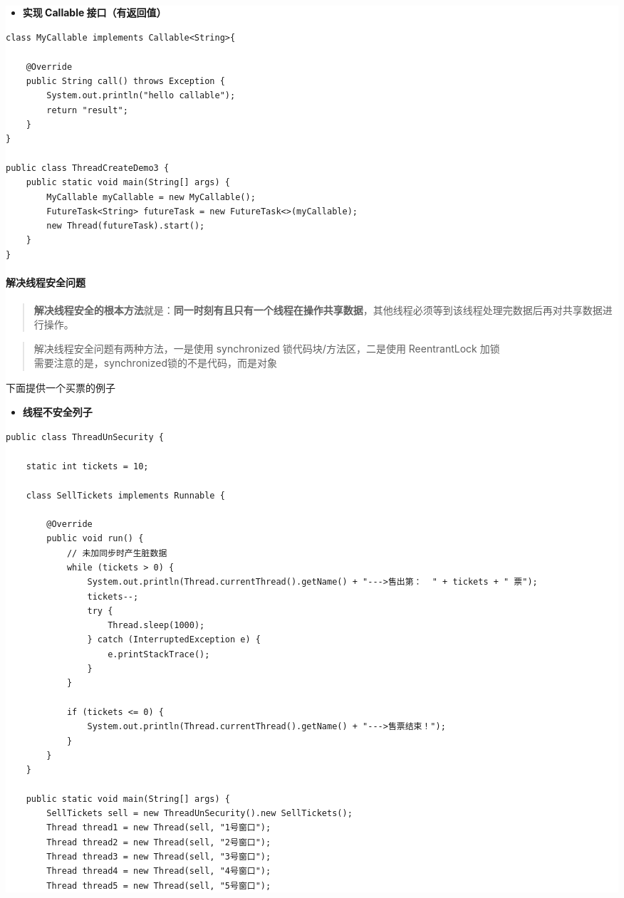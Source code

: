 - **实现 Callable 接口（有返回值）**

```
class MyCallable implements Callable<String>{

    @Override
    public String call() throws Exception {
        System.out.println("hello callable");
        return "result";
    }
}

public class ThreadCreateDemo3 {
    public static void main(String[] args) {
        MyCallable myCallable = new MyCallable();
        FutureTask<String> futureTask = new FutureTask<>(myCallable);
        new Thread(futureTask).start();
    }
}
```

#### 解决线程安全问题
> **解决线程安全的根本方法**就是：**同一时刻有且只有一个线程在操作共享数据**，其他线程必须等到该线程处理完数据后再对共享数据进行操作。  

> 解决线程安全问题有两种方法，一是使用 synchronized 锁代码块/方法区，二是使用 ReentrantLock 加锁  
需要注意的是，synchronized锁的不是代码，而是对象

下面提供一个买票的例子  

- **线程不安全列子**
> 

```
public class ThreadUnSecurity {

    static int tickets = 10;

    class SellTickets implements Runnable {

        @Override
        public void run() {
            // 未加同步时产生脏数据
            while (tickets > 0) {
                System.out.println(Thread.currentThread().getName() + "--->售出第：  " + tickets + " 票");
                tickets--;
                try {
                    Thread.sleep(1000);
                } catch (InterruptedException e) {
                    e.printStackTrace();
                }
            }

            if (tickets <= 0) {
                System.out.println(Thread.currentThread().getName() + "--->售票结束！");
            }
        }
    }

    public static void main(String[] args) {
        SellTickets sell = new ThreadUnSecurity().new SellTickets();
        Thread thread1 = new Thread(sell, "1号窗口");
        Thread thread2 = new Thread(sell, "2号窗口");
        Thread thread3 = new Thread(sell, "3号窗口");
        Thread thread4 = new Thread(sell, "4号窗口");
        Thread thread5 = new Thread(sell, "5号窗口");
```